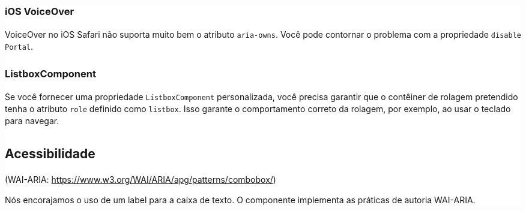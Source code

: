 ### iOS VoiceOver

VoiceOver no iOS Safari não suporta muito bem o atributo `aria-owns`. Você pode contornar o problema com a propriedade `disablePortal`.

### ListboxComponent

Se você fornecer uma propriedade `ListboxComponent` personalizada, você precisa garantir que o contêiner de rolagem pretendido tenha o atributo `role` definido como `listbox`. Isso garante o comportamento correto da rolagem, por exemplo, ao usar o teclado para navegar.

## Acessibilidade

(WAI-ARIA: https://www.w3.org/WAI/ARIA/apg/patterns/combobox/)

Nós encorajamos o uso de um label para a caixa de texto. O componente implementa as práticas de autoria WAI-ARIA.
